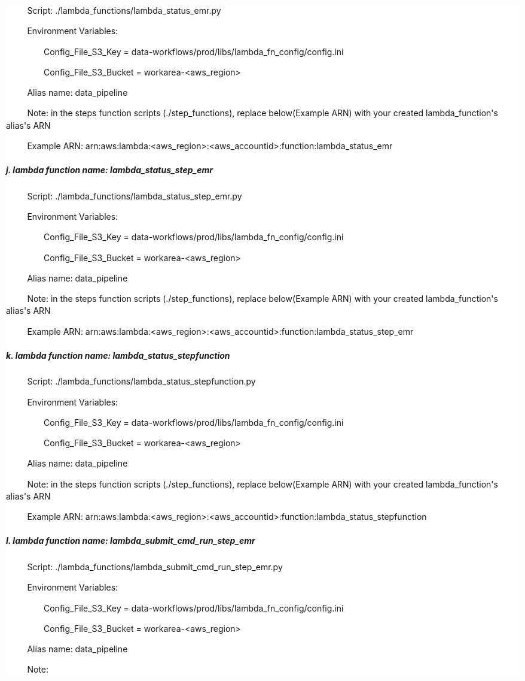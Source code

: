          Script: ./lambda_functions/lambda_status_emr.py

         Environment Variables:

                Config_File_S3_Key = data-workflows/prod/libs/lambda_fn_config/config.ini

                Config_File_S3_Bucket = workarea-<aws_region>

         Alias name: data_pipeline

         Note: in the steps function scripts (./step_functions), replace below(Example ARN) with your created lambda_function's alias's ARN

         Example ARN: arn:aws:lambda:<aws_region>:<aws_accountid>:function:lambda_status_emr

   ##### j. lambda function name: lambda_status_step_emr

         Script: ./lambda_functions/lambda_status_step_emr.py

         Environment Variables:

                Config_File_S3_Key = data-workflows/prod/libs/lambda_fn_config/config.ini

                Config_File_S3_Bucket = workarea-<aws_region>

         Alias name: data_pipeline

         Note: in the steps function scripts (./step_functions), replace below(Example ARN) with your created lambda_function's alias's ARN

         Example ARN: arn:aws:lambda:<aws_region>:<aws_accountid>:function:lambda_status_step_emr

   ##### k. lambda function name: lambda_status_stepfunction

         Script: ./lambda_functions/lambda_status_stepfunction.py

         Environment Variables:

                Config_File_S3_Key = data-workflows/prod/libs/lambda_fn_config/config.ini

                Config_File_S3_Bucket = workarea-<aws_region>

         Alias name: data_pipeline

         Note: in the steps function scripts (./step_functions), replace below(Example ARN) with your created lambda_function's alias's ARN

         Example ARN: arn:aws:lambda:<aws_region>:<aws_accountid>:function:lambda_status_stepfunction        

   ##### l. lambda function name: lambda_submit_cmd_run_step_emr

         Script: ./lambda_functions/lambda_submit_cmd_run_step_emr.py

         Environment Variables:

                Config_File_S3_Key = data-workflows/prod/libs/lambda_fn_config/config.ini

                Config_File_S3_Bucket = workarea-<aws_region>

         Alias name: data_pipeline

         Note: 

